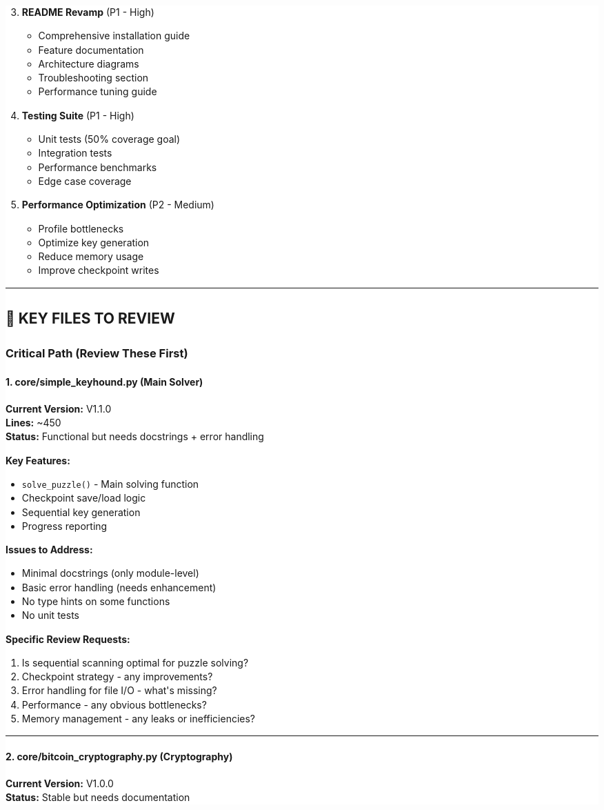 3. **README Revamp** (P1 - High)
   - Comprehensive installation guide
   - Feature documentation
   - Architecture diagrams
   - Troubleshooting section
   - Performance tuning guide

4. **Testing Suite** (P1 - High)
   - Unit tests (50% coverage goal)
   - Integration tests
   - Performance benchmarks
   - Edge case coverage

5. **Performance Optimization** (P2 - Medium)
   - Profile bottlenecks
   - Optimize key generation
   - Reduce memory usage
   - Improve checkpoint writes

---

## 📁 KEY FILES TO REVIEW

### **Critical Path (Review These First)**

#### **1. core/simple_keyhound.py** (Main Solver)
**Current Version:** V1.1.0  
**Lines:** ~450  
**Status:** Functional but needs docstrings + error handling

**Key Features:**
- `solve_puzzle()` - Main solving function
- Checkpoint save/load logic
- Sequential key generation
- Progress reporting

**Issues to Address:**
- Minimal docstrings (only module-level)
- Basic error handling (needs enhancement)
- No type hints on some functions
- No unit tests

**Specific Review Requests:**
1. Is sequential scanning optimal for puzzle solving?
2. Checkpoint strategy - any improvements?
3. Error handling for file I/O - what's missing?
4. Performance - any obvious bottlenecks?
5. Memory management - any leaks or inefficiencies?

---

#### **2. core/bitcoin_cryptography.py** (Cryptography)
**Current Version:** V1.0.0  
**Status:** Stable but needs documentation
